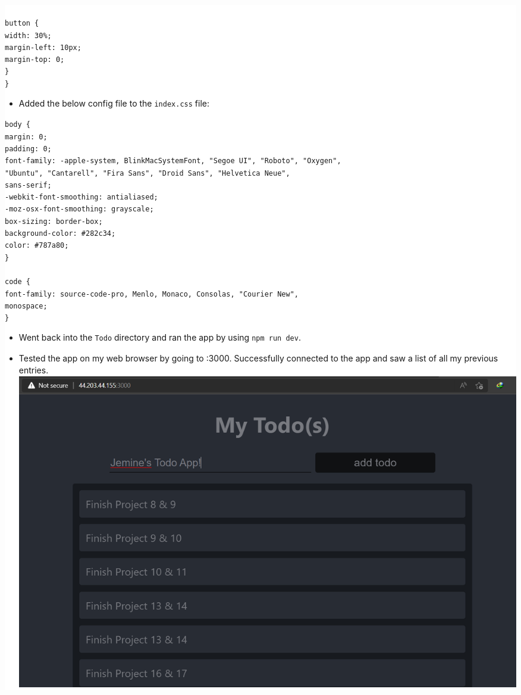 ```

button {
width: 30%;
margin-left: 10px;
margin-top: 0;
}
}
```

- Added the below config file to the `index.css` file:
```
body {
margin: 0;
padding: 0;
font-family: -apple-system, BlinkMacSystemFont, "Segoe UI", "Roboto", "Oxygen",
"Ubuntu", "Cantarell", "Fira Sans", "Droid Sans", "Helvetica Neue",
sans-serif;
-webkit-font-smoothing: antialiased;
-moz-osx-font-smoothing: grayscale;
box-sizing: border-box;
background-color: #282c34;
color: #787a80;
}

code {
font-family: source-code-pro, Menlo, Monaco, Consolas, "Courier New",
monospace;
}
```

- Went back into the `Todo` directory and ran the app by using `npm run dev`.

- Tested the app on my web browser by going to <localhost>:3000. Successfully connected to the app and saw a list of all my previous entries.
![todoapp](todoapp.png)
